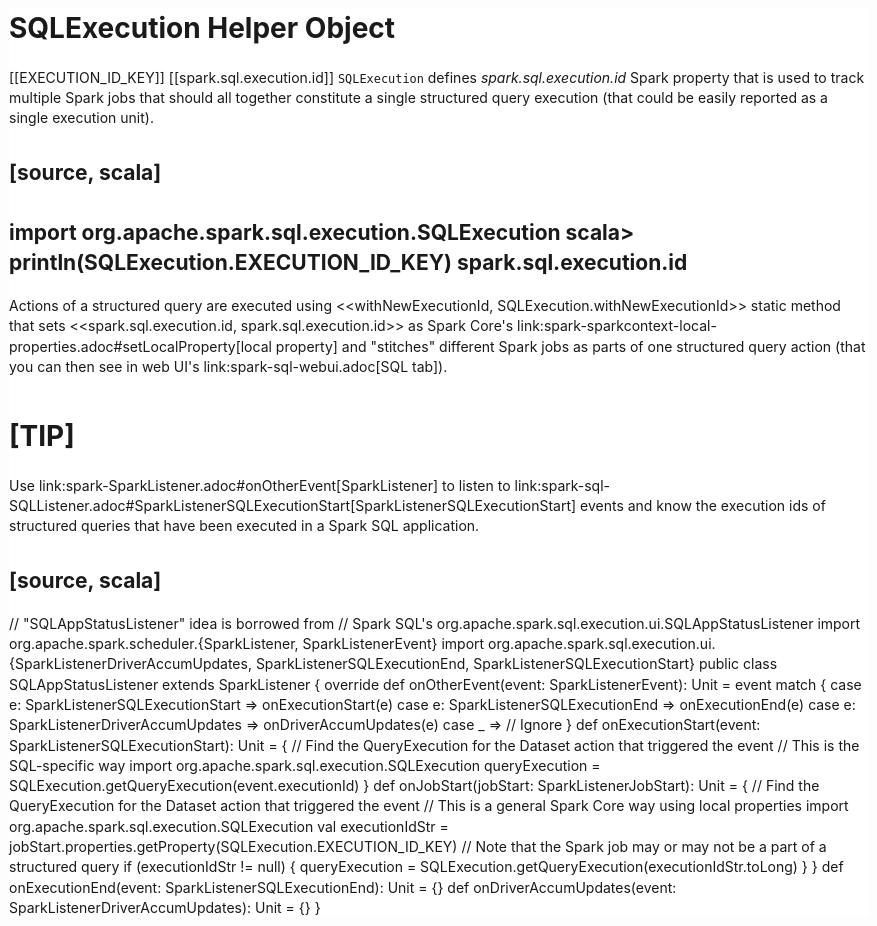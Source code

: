 # SQLExecution Helper Object

[[EXECUTION_ID_KEY]]
[[spark.sql.execution.id]]
`SQLExecution` defines *spark.sql.execution.id* Spark property that is used to track multiple Spark jobs that should all together constitute a single structured query execution (that could be easily reported as a single execution unit).

[source, scala]
----
import org.apache.spark.sql.execution.SQLExecution
scala> println(SQLExecution.EXECUTION_ID_KEY)
spark.sql.execution.id
----

Actions of a structured query are executed using <<withNewExecutionId, SQLExecution.withNewExecutionId>> static method that sets <<spark.sql.execution.id, spark.sql.execution.id>> as Spark Core's link:spark-sparkcontext-local-properties.adoc#setLocalProperty[local property] and "stitches" different Spark jobs as parts of one structured query action (that you can then see in web UI's link:spark-sql-webui.adoc[SQL tab]).

[TIP]
====
Use link:spark-SparkListener.adoc#onOtherEvent[SparkListener] to listen to link:spark-sql-SQLListener.adoc#SparkListenerSQLExecutionStart[SparkListenerSQLExecutionStart] events and know the execution ids of structured queries that have been executed in a Spark SQL application.

[source, scala]
----
// "SQLAppStatusListener" idea is borrowed from
// Spark SQL's org.apache.spark.sql.execution.ui.SQLAppStatusListener
import org.apache.spark.scheduler.{SparkListener, SparkListenerEvent}
import org.apache.spark.sql.execution.ui.{SparkListenerDriverAccumUpdates, SparkListenerSQLExecutionEnd, SparkListenerSQLExecutionStart}
public class SQLAppStatusListener extends SparkListener {
  override def onOtherEvent(event: SparkListenerEvent): Unit = event match {
    case e: SparkListenerSQLExecutionStart => onExecutionStart(e)
    case e: SparkListenerSQLExecutionEnd => onExecutionEnd(e)
    case e: SparkListenerDriverAccumUpdates => onDriverAccumUpdates(e)
    case _ => // Ignore
  }
  def onExecutionStart(event: SparkListenerSQLExecutionStart): Unit = {
    // Find the QueryExecution for the Dataset action that triggered the event
    // This is the SQL-specific way
    import org.apache.spark.sql.execution.SQLExecution
    queryExecution = SQLExecution.getQueryExecution(event.executionId)
  }
  def onJobStart(jobStart: SparkListenerJobStart): Unit = {
    // Find the QueryExecution for the Dataset action that triggered the event
    // This is a general Spark Core way using local properties
    import org.apache.spark.sql.execution.SQLExecution
    val executionIdStr = jobStart.properties.getProperty(SQLExecution.EXECUTION_ID_KEY)
    // Note that the Spark job may or may not be a part of a structured query
    if (executionIdStr != null) {
      queryExecution = SQLExecution.getQueryExecution(executionIdStr.toLong)
    }
  }
  def onExecutionEnd(event: SparkListenerSQLExecutionEnd): Unit = {}
  def onDriverAccumUpdates(event: SparkListenerDriverAccumUpdates): Unit = {}
}
